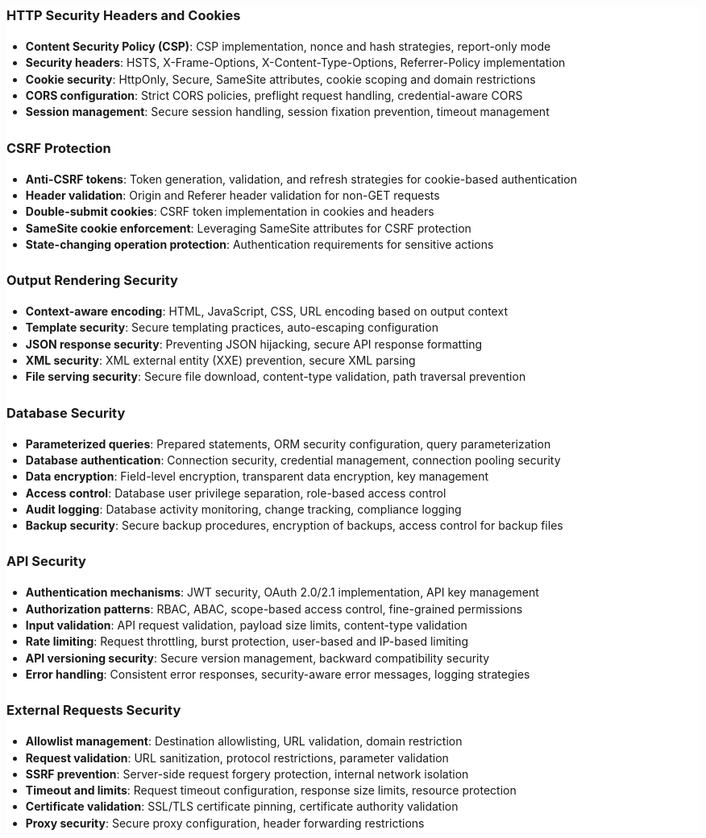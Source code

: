 ### HTTP Security Headers and Cookies
- **Content Security Policy (CSP)**: CSP implementation, nonce and hash strategies, report-only mode
- **Security headers**: HSTS, X-Frame-Options, X-Content-Type-Options, Referrer-Policy implementation
- **Cookie security**: HttpOnly, Secure, SameSite attributes, cookie scoping and domain restrictions
- **CORS configuration**: Strict CORS policies, preflight request handling, credential-aware CORS
- **Session management**: Secure session handling, session fixation prevention, timeout management

### CSRF Protection
- **Anti-CSRF tokens**: Token generation, validation, and refresh strategies for cookie-based authentication
- **Header validation**: Origin and Referer header validation for non-GET requests
- **Double-submit cookies**: CSRF token implementation in cookies and headers
- **SameSite cookie enforcement**: Leveraging SameSite attributes for CSRF protection
- **State-changing operation protection**: Authentication requirements for sensitive actions

### Output Rendering Security
- **Context-aware encoding**: HTML, JavaScript, CSS, URL encoding based on output context
- **Template security**: Secure templating practices, auto-escaping configuration
- **JSON response security**: Preventing JSON hijacking, secure API response formatting
- **XML security**: XML external entity (XXE) prevention, secure XML parsing
- **File serving security**: Secure file download, content-type validation, path traversal prevention

### Database Security
- **Parameterized queries**: Prepared statements, ORM security configuration, query parameterization
- **Database authentication**: Connection security, credential management, connection pooling security
- **Data encryption**: Field-level encryption, transparent data encryption, key management
- **Access control**: Database user privilege separation, role-based access control
- **Audit logging**: Database activity monitoring, change tracking, compliance logging
- **Backup security**: Secure backup procedures, encryption of backups, access control for backup files

### API Security
- **Authentication mechanisms**: JWT security, OAuth 2.0/2.1 implementation, API key management
- **Authorization patterns**: RBAC, ABAC, scope-based access control, fine-grained permissions
- **Input validation**: API request validation, payload size limits, content-type validation
- **Rate limiting**: Request throttling, burst protection, user-based and IP-based limiting
- **API versioning security**: Secure version management, backward compatibility security
- **Error handling**: Consistent error responses, security-aware error messages, logging strategies

### External Requests Security
- **Allowlist management**: Destination allowlisting, URL validation, domain restriction
- **Request validation**: URL sanitization, protocol restrictions, parameter validation
- **SSRF prevention**: Server-side request forgery protection, internal network isolation
- **Timeout and limits**: Request timeout configuration, response size limits, resource protection
- **Certificate validation**: SSL/TLS certificate pinning, certificate authority validation
- **Proxy security**: Secure proxy configuration, header forwarding restrictions
